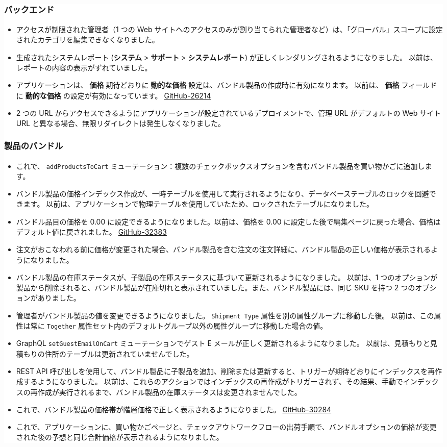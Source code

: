 ### バックエンド



* アクセスが制限された管理者（1 つの Web サイトへのアクセスのみが割り当てられた管理者など）は、「グローバル」スコープに設定されたカテゴリを編集できなくなりました。



* 生成されたシステムレポート (**システム** > **サポート** > **システムレポート**) が正しくレンダリングされるようになりました。 以前は、レポートの内容の表示がずれていました。



* アプリケーションは、 **価格** 期待どおりに **動的な価格** 設定は、バンドル製品の作成時に有効になります。 以前は、 **価格** フィールドに **動的な価格** の設定が有効になっています。 [GitHub-26214](https://github.com/magento/magento2/issues/26214)



* 2 つの URL からアクセスできるようにアプリケーションが設定されているデプロイメントで、管理 URL がデフォルトの Web サイト URL と異なる場合、無限リダイレクトは発生しなくなりました。

### 製品のバンドル



* これで、 `addProductsToCart` ミューテーション：複数のチェックボックスオプションを含むバンドル製品を買い物かごに追加します。



* バンドル製品の価格インデックス作成が、一時テーブルを使用して実行されるようになり、データベーステーブルのロックを回避できます。 以前は、アプリケーションで物理テーブルを使用していたため、ロックされたテーブルになりました。



* バンドル品目の価格を 0.00 に設定できるようになりました。以前は、価格を 0.00 に設定した後で編集ページに戻った場合、価格はデフォルト値に戻されました。 [GitHub-32383](https://github.com/magento/magento2/issues/32383)



* 注文がおこなわれる前に価格が変更された場合、バンドル製品を含む注文の注文詳細に、バンドル製品の正しい価格が表示されるようになりました。



* バンドル製品の在庫ステータスが、子製品の在庫ステータスに基づいて更新されるようになりました。 以前は、1 つのオプションが製品から削除されると、バンドル製品が在庫切れと表示されていました。また、バンドル製品には、同じ SKU を持つ 2 つのオプションがありました。



* 管理者がバンドル製品の値を変更できるようになりました。 `Shipment Type` 属性を別の属性グループに移動した後。 以前は、この属性は常に `Together` 属性セット内のデフォルトグループ以外の属性グループに移動した場合の値。



* GraphQL `setGuestEmailOnCart` ミューテーションでゲスト E メールが正しく更新されるようになりました。 以前は、見積もりと見積もりの住所のテーブルは更新されていませんでした。



* REST API 呼び出しを使用して、バンドル製品に子製品を追加、削除または更新すると、トリガーが期待どおりにインデックスを再作成するようになりました。 以前は、これらのアクションではインデックスの再作成がトリガーされず、その結果、手動でインデックスの再作成が実行されるまで、バンドル製品の在庫ステータスは変更されませんでした。



* これで、バンドル製品の価格帯が階層価格で正しく表示されるようになりました。 [GitHub-30284](https://github.com/magento/magento2/issues/30284)



* これで、アプリケーションに、買い物かごページと、チェックアウトワークフローの出荷手順で、バンドルオプションの価格が変更された後の予想と同じ合計価格が表示されるようになりました。
